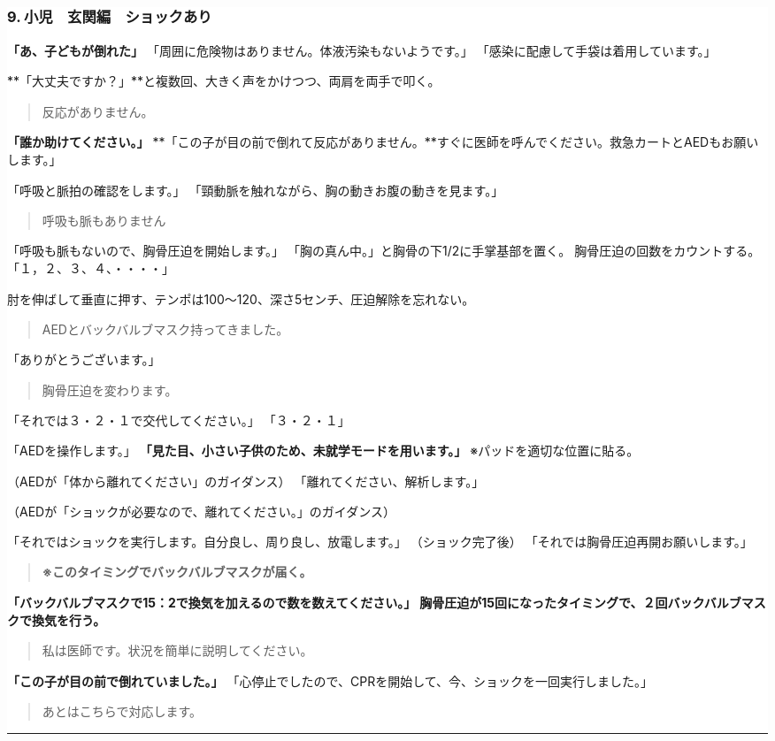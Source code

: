 
### 9. 小児　玄関編　ショックあり

**「あ、子どもが倒れた」**
「周囲に危険物はありません。体液汚染もないようです。」
「感染に配慮して手袋は着用しています。」

**「大丈夫ですか？」**と複数回、大きく声をかけつつ、両肩を両手で叩く。
> 反応がありません。

**「誰か助けてください。」**
**「この子が目の前で倒れて反応がありません。**すぐに医師を呼んでください。救急カートとAEDもお願いします。」

「呼吸と脈拍の確認をします。」
「頸動脈を触れながら、胸の動きお腹の動きを見ます。」

> 呼吸も脈もありません

「呼吸も脈もないので、胸骨圧迫を開始します。」
「胸の真ん中。」と胸骨の下1/2に手掌基部を置く。
胸骨圧迫の回数をカウントする。
「１，２、３、４、・・・・」

肘を伸ばして垂直に押す、テンポは100〜120、深さ5センチ、圧迫解除を忘れない。

> AEDとバックバルブマスク持ってきました。

「ありがとうございます。」

> 胸骨圧迫を変わります。

「それでは３・２・１で交代してください。」
「３・２・１」

「AEDを操作します。」
**「見た目、小さい子供のため、未就学モードを用います。」**
※パッドを適切な位置に貼る。

（AEDが「体から離れてください」のガイダンス）
「離れてください、解析します。」

（AEDが「ショックが必要なので、離れてください。」のガイダンス）

「それではショックを実行します。自分良し、周り良し、放電します。」
（ショック完了後）
「それでは胸骨圧迫再開お願いします。」

> **※このタイミングでバックバルブマスクが届く。**

**「バックバルブマスクで15：2で換気を加えるので数を数えてください。」**
**胸骨圧迫が15回になったタイミングで、２回バックバルブマスクで換気を行う。**

> 私は医師です。状況を簡単に説明してください。

**「この子が目の前で倒れていました。」**
「心停止でしたので、CPRを開始して、今、ショックを一回実行しました。」

> あとはこちらで対応します。

---

